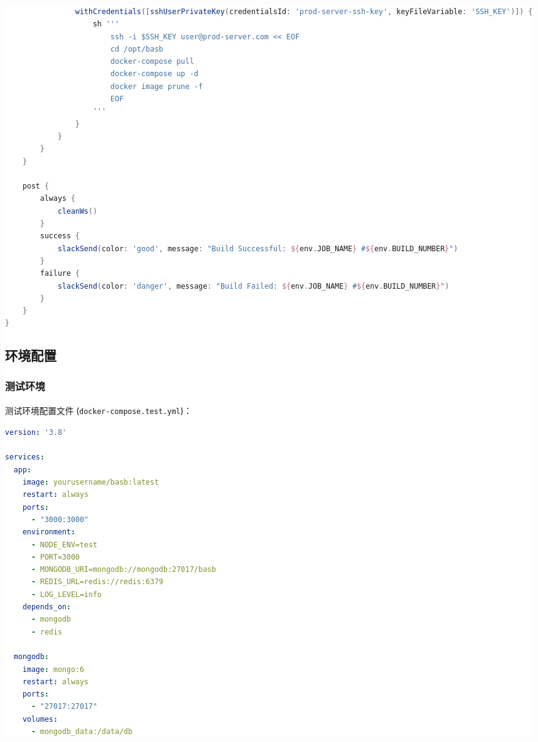 ```groovy
                withCredentials([sshUserPrivateKey(credentialsId: 'prod-server-ssh-key', keyFileVariable: 'SSH_KEY')]) {
                    sh '''
                        ssh -i $SSH_KEY user@prod-server.com << EOF
                        cd /opt/basb
                        docker-compose pull
                        docker-compose up -d
                        docker image prune -f
                        EOF
                    '''
                }
            }
        }
    }
    
    post {
        always {
            cleanWs()
        }
        success {
            slackSend(color: 'good', message: "Build Successful: ${env.JOB_NAME} #${env.BUILD_NUMBER}")
        }
        failure {
            slackSend(color: 'danger', message: "Build Failed: ${env.JOB_NAME} #${env.BUILD_NUMBER}")
        }
    }
}
```

## 环境配置

### 测试环境

测试环境配置文件 (`docker-compose.test.yml`)：

```yaml
version: '3.8'

services:
  app:
    image: yourusername/basb:latest
    restart: always
    ports:
      - "3000:3000"
    environment:
      - NODE_ENV=test
      - PORT=3000
      - MONGODB_URI=mongodb://mongodb:27017/basb
      - REDIS_URL=redis://redis:6379
      - LOG_LEVEL=info
    depends_on:
      - mongodb
      - redis

  mongodb:
    image: mongo:6
    restart: always
    ports:
      - "27017:27017"
    volumes:
      - mongodb_data:/data/db
```